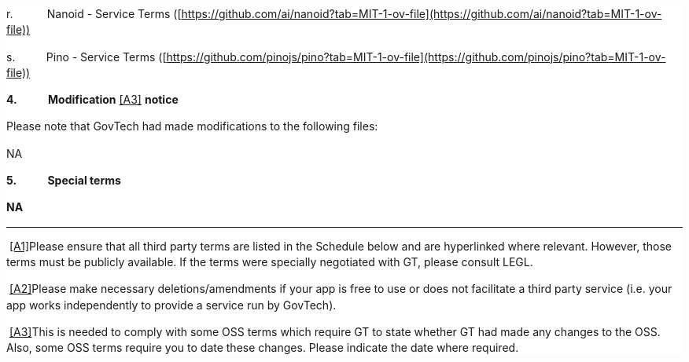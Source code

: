 r.           Nanoid - Service Terms ([https://github.com/ai/nanoid?tab=MIT-1-ov-file](https://github.com/ai/nanoid?tab=MIT-1-ov-file))

s.          Pino - Service Terms ([https://github.com/pinojs/pino?tab=MIT-1-ov-file](https://github.com/pinojs/pino?tab=MIT-1-ov-file))

**4.**          **Modification** [\[A3\]](#_msocom_3) **notice**

Please note that GovTech had made modifications to the following files:

NA

**5.**          **Special terms**

**NA**

* * *

 [\[A1\]](#_msoanchor_1)Please ensure that all third party terms are listed in the Schedule below and are hyperlinked where relevant. However, those terms must be publicly available. If the terms were specially negotiated with GT, please consult LEGL.

 [\[A2\]](#_msoanchor_2)Please make necessary deletions/amendments if your app is free to use or does not facilitate a third party service (i.e. your app works independently to provide a service run by GovTech).

 [\[A3\]](#_msoanchor_3)This is needed to comply with some OSS terms which require GT to state whether GT had made any changes to the OSS. Also, some OSS terms require you to date these changes. Please indicate the date where required.
